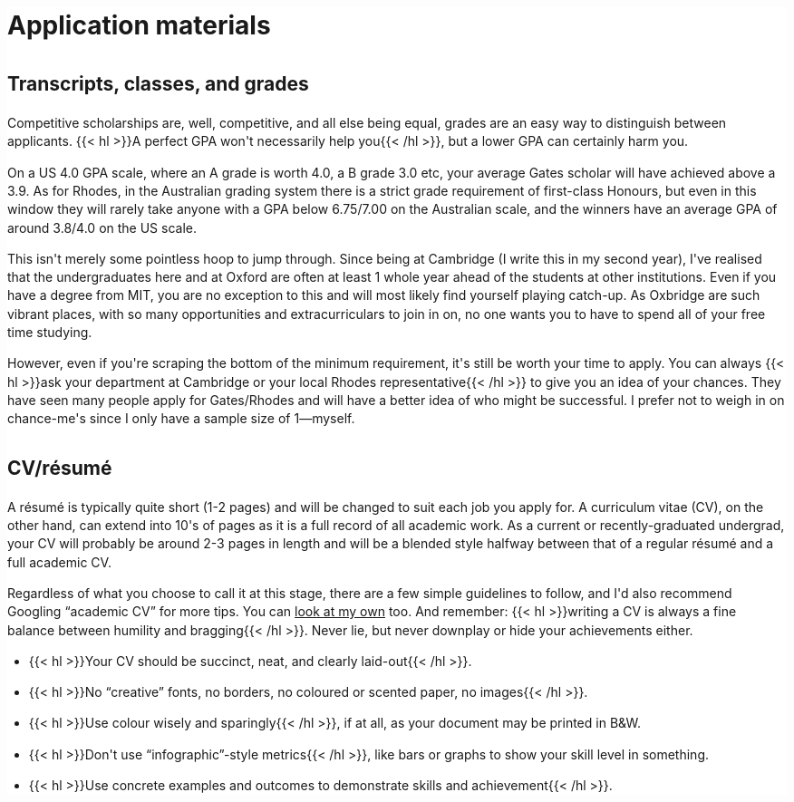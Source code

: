 
# <a name="application-materials"></a>Application materials

## <a name="grades"></a>Transcripts, classes, and grades

Competitive scholarships are, well, competitive, and all else being equal, grades are an easy way to distinguish between applicants. {{< hl >}}A perfect GPA won't necessarily help you{{< /hl >}}, but a lower GPA can certainly harm you.

On a US 4.0 GPA scale, where an A grade is worth 4.0, a B grade 3.0 etc, your average Gates scholar will have achieved above a 3.9. As for Rhodes, in the Australian grading system there is a strict grade requirement of first-class Honours, but even in this window they will rarely take anyone with a GPA below 6.75/7.00 on the Australian scale, and the winners have an average GPA of around 3.8/4.0 on the US scale.

This isn't merely some pointless hoop to jump through. Since being at Cambridge (I write this in my second year), I've realised that the undergraduates here and at Oxford are often at least 1 whole year ahead of the students at other institutions. Even if you have a degree from MIT, you are no exception to this and will most likely find yourself playing catch-up. As Oxbridge are such vibrant places, with so many opportunities and extracurriculars to join in on, no one wants you to have to spend all of your free time studying.

However, even if you're scraping the bottom of the minimum requirement, it's still be worth your time to apply. You can always {{< hl >}}ask your department at Cambridge or your local Rhodes representative{{< /hl >}} to give you an idea of your chances. They have seen many people apply for Gates/Rhodes and will have a better idea of who might be successful. I prefer not to weigh in on chance-me's since I only have a sample size of 1—myself.

## <a name="cv"></a>CV/résumé

A résumé is typically quite short (1-2 pages) and will be changed to suit each job you apply for. A curriculum vitae (CV), on the other hand, can extend into 10's of pages as it is a full record of all academic work. As a current or recently-graduated undergrad, your CV will probably be around 2-3 pages in length and will be a blended style halfway between that of a regular résumé and a full academic CV.

Regardless of what you choose to call it at this stage, there are a few simple guidelines to follow, and I'd also recommend Googling “academic CV” for more tips. You can [look at my own](https://www.paytonelyce.com/files/CV.pdf) too. And remember: {{< hl >}}writing a CV is always a fine balance between humility and bragging{{< /hl >}}. Never lie, but never downplay or hide your achievements either.

 - {{< hl >}}Your CV should be succinct, neat, and clearly laid-out{{< /hl >}}.

 - {{< hl >}}No “creative” fonts, no borders, no coloured or scented paper, no images{{< /hl >}}.

 - {{< hl >}}Use colour wisely and sparingly{{< /hl >}}, if at all, as your document may be printed in B&W.

 - {{< hl >}}Don't use “infographic”-style metrics{{< /hl >}}, like bars or graphs to show your skill level in something.

 - {{< hl >}}Use concrete examples and outcomes to demonstrate skills and achievement{{< /hl >}}.
